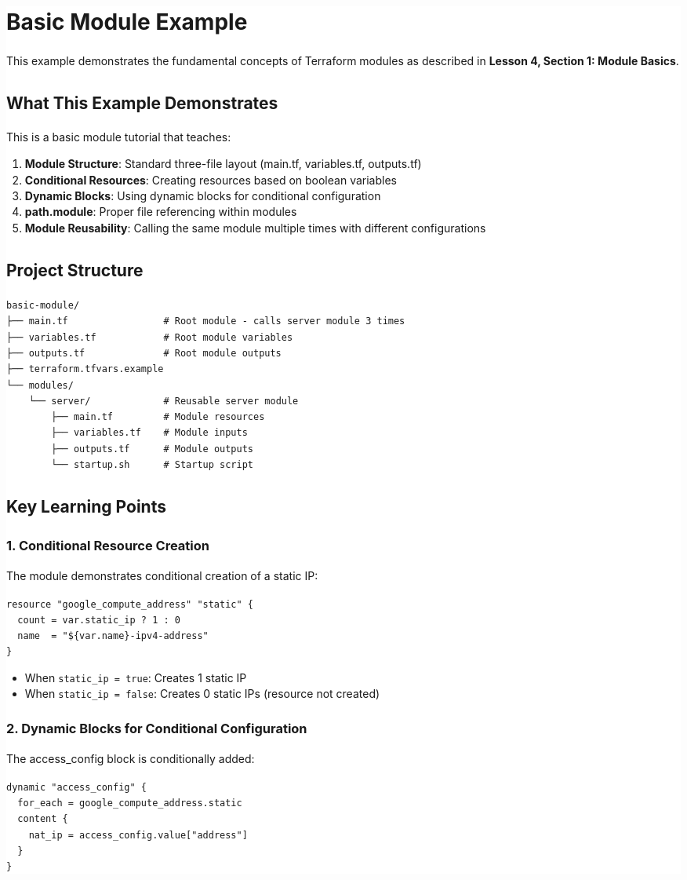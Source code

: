 # Basic Module Example

This example demonstrates the fundamental concepts of Terraform modules as described in **Lesson 4, Section 1: Module Basics**.

## What This Example Demonstrates

This is a basic module tutorial that teaches:

1. **Module Structure**: Standard three-file layout (main.tf, variables.tf, outputs.tf)
2. **Conditional Resources**: Creating resources based on boolean variables
3. **Dynamic Blocks**: Using dynamic blocks for conditional configuration
4. **path.module**: Proper file referencing within modules
5. **Module Reusability**: Calling the same module multiple times with different configurations

## Project Structure

```
basic-module/
├── main.tf                 # Root module - calls server module 3 times
├── variables.tf            # Root module variables
├── outputs.tf              # Root module outputs
├── terraform.tfvars.example
└── modules/
    └── server/             # Reusable server module
        ├── main.tf         # Module resources
        ├── variables.tf    # Module inputs
        ├── outputs.tf      # Module outputs
        └── startup.sh      # Startup script
```

## Key Learning Points

### 1. Conditional Resource Creation

The module demonstrates conditional creation of a static IP:

```hcl
resource "google_compute_address" "static" {
  count = var.static_ip ? 1 : 0
  name  = "${var.name}-ipv4-address"
}
```

- When `static_ip = true`: Creates 1 static IP
- When `static_ip = false`: Creates 0 static IPs (resource not created)

### 2. Dynamic Blocks for Conditional Configuration

The access_config block is conditionally added:

```hcl
dynamic "access_config" {
  for_each = google_compute_address.static
  content {
    nat_ip = access_config.value["address"]
  }
}
```
